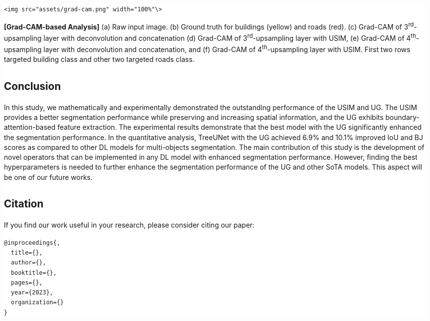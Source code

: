     <img src="assets/grad-cam.png" width="100%"\>
</p>

__[Grad-CAM-based Analysis]__ (a) Raw input image. (b) Ground truth for buildings (yellow) and roads (red). (c) Grad-CAM of $3^{\text{rd}}$-upsampling layer with deconvolution and concatenation (d) Grad-CAM of $3^{\text{rd}}$-upsampling layer with USIM, (e) Grad-CAM of $4^{\text{th}}$-upsampling layer with deconvolution and concatenation, and (f) Grad-CAM of $4^{\text{th}}$-upsampling layer with USIM. First two rows targeted building class and other two targeted roads class.



## Conclusion
In this study, we mathematically and experimentally demonstrated the outstanding performance of the USIM and UG. The USIM provides a better segmentation performance while preserving and increasing spatial information, and the UG exhibits boundary-attention-based feature extraction. The experimental results demonstrate that the best model with the UG significantly enhanced the segmentation performance. In the quantitative analysis, TreeUNet with the UG achieved 6.9\% and 10.1\% improved IoU and BJ scores as compared to other DL models for multi-objects segmentation. The main contribution of this study is the development of novel operators that can be implemented in any DL model with enhanced segmentation performance. However, finding the best hyperparameters is needed to further enhance the segmentation performance of the UG and other SoTA models. This aspect will be one of our future works.


## Citation
If you find our work useful in your research, please consider citing our paper:

```
@inproceedings{,
  title={},
  author={},
  booktitle={},
  pages={},
  year={2023},
  organization={}
}
```
